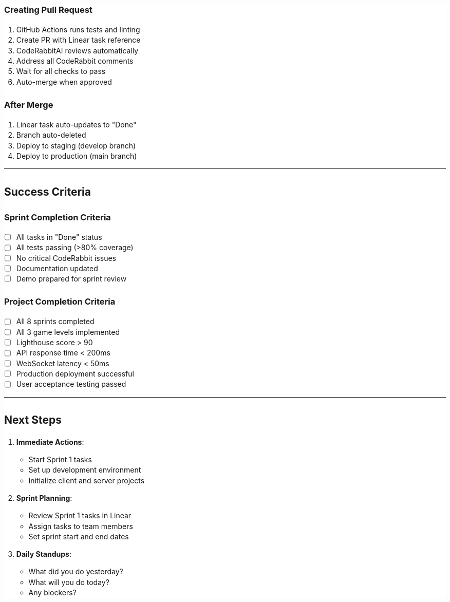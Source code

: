 ### Creating Pull Request
1. GitHub Actions runs tests and linting
2. Create PR with Linear task reference
3. CodeRabbitAI reviews automatically
4. Address all CodeRabbit comments
5. Wait for all checks to pass
6. Auto-merge when approved

### After Merge
1. Linear task auto-updates to "Done"
2. Branch auto-deleted
3. Deploy to staging (develop branch)
4. Deploy to production (main branch)

---

## Success Criteria

### Sprint Completion Criteria
- [ ] All tasks in "Done" status
- [ ] All tests passing (>80% coverage)
- [ ] No critical CodeRabbit issues
- [ ] Documentation updated
- [ ] Demo prepared for sprint review

### Project Completion Criteria
- [ ] All 8 sprints completed
- [ ] All 3 game levels implemented
- [ ] Lighthouse score > 90
- [ ] API response time < 200ms
- [ ] WebSocket latency < 50ms
- [ ] Production deployment successful
- [ ] User acceptance testing passed

---

## Next Steps

1. **Immediate Actions**:
   - Start Sprint 1 tasks
   - Set up development environment
   - Initialize client and server projects

2. **Sprint Planning**:
   - Review Sprint 1 tasks in Linear
   - Assign tasks to team members
   - Set sprint start and end dates

3. **Daily Standups**:
   - What did you do yesterday?
   - What will you do today?
   - Any blockers?
